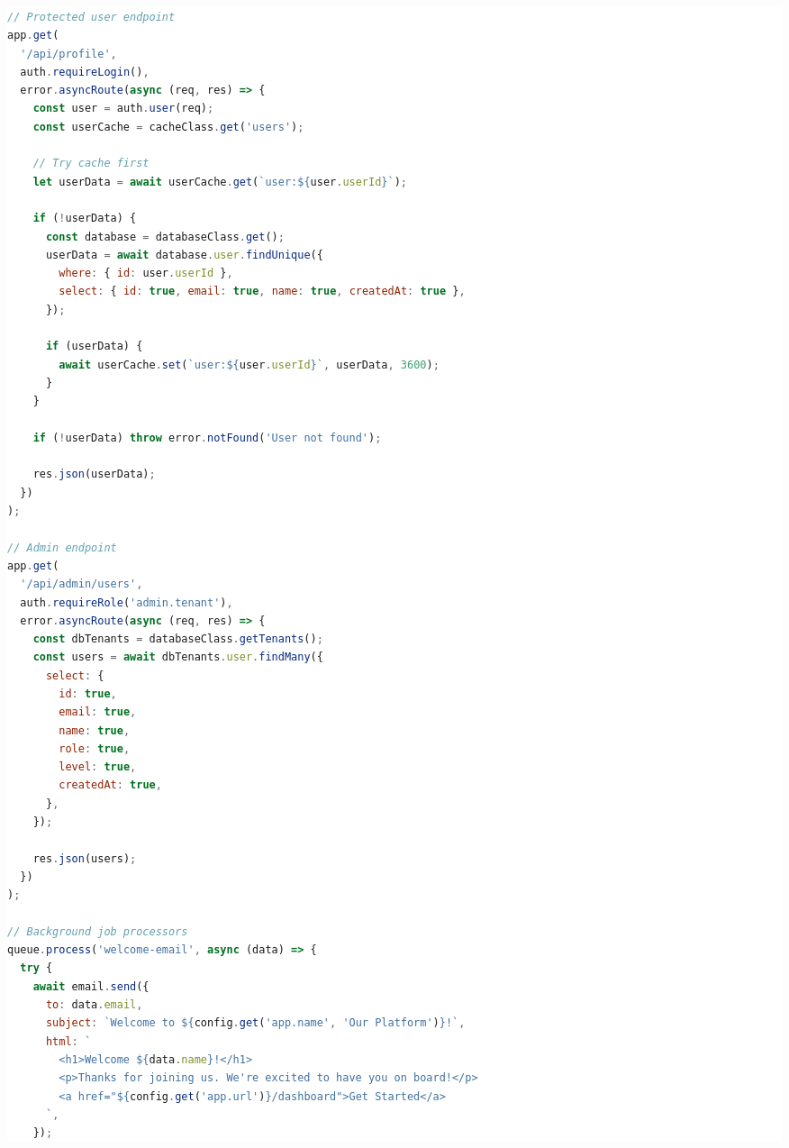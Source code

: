 ```javascript
// Protected user endpoint
app.get(
  '/api/profile',
  auth.requireLogin(),
  error.asyncRoute(async (req, res) => {
    const user = auth.user(req);
    const userCache = cacheClass.get('users');

    // Try cache first
    let userData = await userCache.get(`user:${user.userId}`);

    if (!userData) {
      const database = databaseClass.get();
      userData = await database.user.findUnique({
        where: { id: user.userId },
        select: { id: true, email: true, name: true, createdAt: true },
      });

      if (userData) {
        await userCache.set(`user:${user.userId}`, userData, 3600);
      }
    }

    if (!userData) throw error.notFound('User not found');

    res.json(userData);
  })
);

// Admin endpoint
app.get(
  '/api/admin/users',
  auth.requireRole('admin.tenant'),
  error.asyncRoute(async (req, res) => {
    const dbTenants = databaseClass.getTenants();
    const users = await dbTenants.user.findMany({
      select: {
        id: true,
        email: true,
        name: true,
        role: true,
        level: true,
        createdAt: true,
      },
    });

    res.json(users);
  })
);

// Background job processors
queue.process('welcome-email', async (data) => {
  try {
    await email.send({
      to: data.email,
      subject: `Welcome to ${config.get('app.name', 'Our Platform')}!`,
      html: `
        <h1>Welcome ${data.name}!</h1>
        <p>Thanks for joining us. We're excited to have you on board!</p>
        <a href="${config.get('app.url')}/dashboard">Get Started</a>
      `,
    });

```